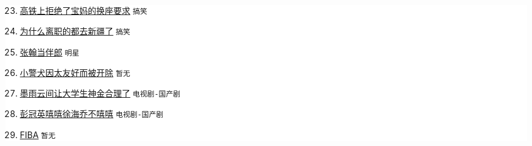 23. [高铁上拒绝了宝妈的换座要求](https://m.weibo.cn/search?containerid=100103type%3D1%26t%3D10%26q%3D%23%E9%AB%98%E9%93%81%E4%B8%8A%E6%8B%92%E7%BB%9D%E4%BA%86%E5%AE%9D%E5%A6%88%E7%9A%84%E6%8D%A2%E5%BA%A7%E8%A6%81%E6%B1%82%23&stream_entry_id=31&isnewpage=1&extparam=seat%3D1%26flag%3D0%26filter_type%3Drealtimehot%26realpos%3D22%26band_rank%3D22%26lcate%3D5001%26c_type%3D31%26cate%3D5001%26q%3D%2523%25E9%25AB%2598%25E9%2593%2581%25E4%25B8%258A%25E6%258B%2592%25E7%25BB%259D%25E4%25BA%2586%25E5%25AE%259D%25E5%25A6%2588%25E7%259A%2584%25E6%258D%25A2%25E5%25BA%25A7%25E8%25A6%2581%25E6%25B1%2582%2523%26pos%3D21%26stream_entry_id%3D31%26dgr%3D0%26display_time%3D1717946647%26pre_seqid%3D1717946647934023769168) `搞笑` 

24. [为什么离职的都去新疆了](https://m.weibo.cn/search?containerid=100103type%3D1%26t%3D10%26q%3D%23%E4%B8%BA%E4%BB%80%E4%B9%88%E7%A6%BB%E8%81%8C%E7%9A%84%E9%83%BD%E5%8E%BB%E6%96%B0%E7%96%86%E4%BA%86%23&stream_entry_id=31&isnewpage=1&extparam=seat%3D1%26flag%3D1%26filter_type%3Drealtimehot%26realpos%3D23%26band_rank%3D23%26lcate%3D5001%26c_type%3D31%26cate%3D5001%26q%3D%2523%25E4%25B8%25BA%25E4%25BB%2580%25E4%25B9%2588%25E7%25A6%25BB%25E8%2581%258C%25E7%259A%2584%25E9%2583%25BD%25E5%258E%25BB%25E6%2596%25B0%25E7%2596%2586%25E4%25BA%2586%2523%26pos%3D22%26stream_entry_id%3D31%26dgr%3D0%26display_time%3D1717946647%26pre_seqid%3D1717946647934023769168) `搞笑` 

25. [张翰当伴郎](https://m.weibo.cn/search?containerid=100103type%3D1%26t%3D10%26q%3D%23%E5%BC%A0%E7%BF%B0%E5%BD%93%E4%BC%B4%E9%83%8E%23&stream_entry_id=31&isnewpage=1&extparam=seat%3D1%26flag%3D1%26filter_type%3Drealtimehot%26realpos%3D24%26band_rank%3D24%26lcate%3D5001%26c_type%3D31%26cate%3D5001%26q%3D%2523%25E5%25BC%25A0%25E7%25BF%25B0%25E5%25BD%2593%25E4%25BC%25B4%25E9%2583%258E%2523%26pos%3D23%26stream_entry_id%3D31%26dgr%3D0%26display_time%3D1717946647%26pre_seqid%3D1717946647934023769168) `明星` 

26. [小警犬因太友好而被开除](https://m.weibo.cn/search?containerid=100103type%3D1%26t%3D10%26q%3D%E5%B0%8F%E8%AD%A6%E7%8A%AC%E5%9B%A0%E5%A4%AA%E5%8F%8B%E5%A5%BD%E8%80%8C%E8%A2%AB%E5%BC%80%E9%99%A4&stream_entry_id=31&isnewpage=1&extparam=seat%3D1%26flag%3D1%26filter_type%3Drealtimehot%26realpos%3D25%26band_rank%3D25%26lcate%3D5001%26c_type%3D31%26cate%3D5001%26q%3D%25E5%25B0%258F%25E8%25AD%25A6%25E7%258A%25AC%25E5%259B%25A0%25E5%25A4%25AA%25E5%258F%258B%25E5%25A5%25BD%25E8%2580%258C%25E8%25A2%25AB%25E5%25BC%2580%25E9%2599%25A4%26pos%3D24%26stream_entry_id%3D31%26dgr%3D0%26display_time%3D1717946647%26pre_seqid%3D1717946647934023769168) `暂无` 

27. [墨雨云间让大学生神金合理了](https://m.weibo.cn/search?containerid=100103type%3D1%26t%3D10%26q%3D%23%E5%A2%A8%E9%9B%A8%E4%BA%91%E9%97%B4%E8%AE%A9%E5%A4%A7%E5%AD%A6%E7%94%9F%E7%A5%9E%E9%87%91%E5%90%88%E7%90%86%E4%BA%86%23&stream_entry_id=31&isnewpage=1&extparam=seat%3D1%26flag%3D0%26filter_type%3Drealtimehot%26realpos%3D26%26band_rank%3D26%26lcate%3D5001%26c_type%3D31%26cate%3D5001%26q%3D%2523%25E5%25A2%25A8%25E9%259B%25A8%25E4%25BA%2591%25E9%2597%25B4%25E8%25AE%25A9%25E5%25A4%25A7%25E5%25AD%25A6%25E7%2594%259F%25E7%25A5%259E%25E9%2587%2591%25E5%2590%2588%25E7%2590%2586%25E4%25BA%2586%2523%26pos%3D25%26stream_entry_id%3D31%26dgr%3D0%26display_time%3D1717946647%26pre_seqid%3D1717946647934023769168) `电视剧-国产剧` 

28. [彭冠英嘻嘻徐海乔不嘻嘻](https://m.weibo.cn/search?containerid=100103type%3D1%26t%3D10%26q%3D%23%E5%BD%AD%E5%86%A0%E8%8B%B1%E5%98%BB%E5%98%BB%E5%BE%90%E6%B5%B7%E4%B9%94%E4%B8%8D%E5%98%BB%E5%98%BB%23&stream_entry_id=31&isnewpage=1&extparam=seat%3D1%26flag%3D1%26filter_type%3Drealtimehot%26realpos%3D27%26band_rank%3D27%26lcate%3D5001%26c_type%3D31%26cate%3D5001%26q%3D%2523%25E5%25BD%25AD%25E5%2586%25A0%25E8%258B%25B1%25E5%2598%25BB%25E5%2598%25BB%25E5%25BE%2590%25E6%25B5%25B7%25E4%25B9%2594%25E4%25B8%258D%25E5%2598%25BB%25E5%2598%25BB%2523%26pos%3D26%26stream_entry_id%3D31%26dgr%3D0%26display_time%3D1717946647%26pre_seqid%3D1717946647934023769168) `电视剧-国产剧` 

29. [FIBA](https://m.weibo.cn/search?containerid=100103type%3D1%26t%3D10%26q%3DFIBA&stream_entry_id=31&isnewpage=1&extparam=seat%3D1%26flag%3D1%26filter_type%3Drealtimehot%26realpos%3D28%26band_rank%3D28%26lcate%3D5001%26c_type%3D31%26cate%3D5001%26q%3DFIBA%26pos%3D27%26stream_entry_id%3D31%26dgr%3D0%26display_time%3D1717946647%26pre_seqid%3D1717946647934023769168) `暂无` 
